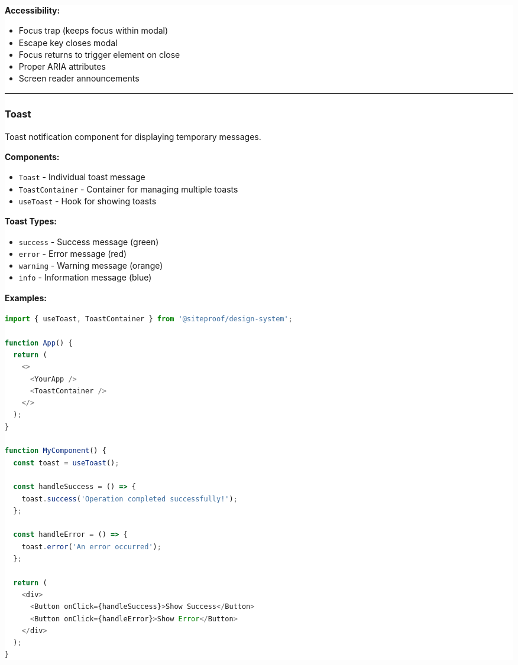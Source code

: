 **Accessibility:**
- Focus trap (keeps focus within modal)
- Escape key closes modal
- Focus returns to trigger element on close
- Proper ARIA attributes
- Screen reader announcements

---

### Toast

Toast notification component for displaying temporary messages.

**Components:**
- `Toast` - Individual toast message
- `ToastContainer` - Container for managing multiple toasts
- `useToast` - Hook for showing toasts

**Toast Types:**
- `success` - Success message (green)
- `error` - Error message (red)
- `warning` - Warning message (orange)
- `info` - Information message (blue)

**Examples:**

```typescript
import { useToast, ToastContainer } from '@siteproof/design-system';

function App() {
  return (
    <>
      <YourApp />
      <ToastContainer />
    </>
  );
}

function MyComponent() {
  const toast = useToast();

  const handleSuccess = () => {
    toast.success('Operation completed successfully!');
  };

  const handleError = () => {
    toast.error('An error occurred');
  };

  return (
    <div>
      <Button onClick={handleSuccess}>Show Success</Button>
      <Button onClick={handleError}>Show Error</Button>
    </div>
  );
}
```
